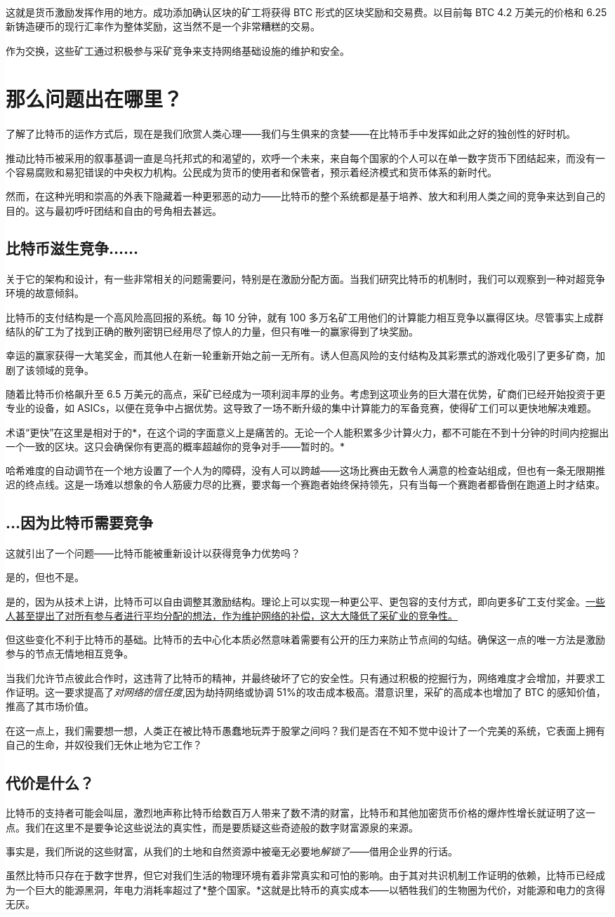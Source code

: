 这就是货币激励发挥作用的地方。成功添加确认区块的矿工将获得 BTC 形式的区块奖励和交易费。以目前每 BTC 4.2 万美元的价格和 6.25 新铸造硬币的现行汇率作为整体奖励，这当然不是一个非常糟糕的交易。

作为交换，这些矿工通过积极参与采矿竞争来支持网络基础设施的维护和安全。

# 那么问题出在哪里？

了解了比特币的运作方式后，现在是我们欣赏人类心理——我们与生俱来的贪婪——在比特币手中发挥如此之好的独创性的好时机。

推动比特币被采用的叙事基调一直是乌托邦式的和渴望的，欢呼一个未来，来自每个国家的个人可以在单一数字货币下团结起来，而没有一个容易腐败和易犯错误的中央权力机构。公民成为货币的使用者和保管者，预示着经济模式和货币体系的新时代。

然而，在这种光明和崇高的外表下隐藏着一种更邪恶的动力——比特币的整个系统都是基于培养、放大和利用人类之间的竞争来达到自己的目的。这与最初呼吁团结和自由的号角相去甚远。

## 比特币滋生竞争……

关于它的架构和设计，有一些非常相关的问题需要问，特别是在激励分配方面。当我们研究比特币的机制时，我们可以观察到一种对超竞争环境的故意倾斜。

比特币的支付结构是一个高风险高回报的系统。每 10 分钟，就有 100 多万名矿工用他们的计算能力相互竞争以赢得区块。尽管事实上成群结队的矿工为了找到正确的散列密钥已经用尽了惊人的力量，但只有唯一的赢家得到了块奖励。

幸运的赢家获得一大笔奖金，而其他人在新一轮重新开始之前一无所有。诱人但高风险的支付结构及其彩票式的游戏化吸引了更多矿商，加剧了该领域的竞争。

随着比特币价格飙升至 6.5 万美元的高点，采矿已经成为一项利润丰厚的业务。考虑到这项业务的巨大潜在优势，矿商们已经开始投资于更专业的设备，如 ASICs，以便在竞争中占据优势。这导致了一场不断升级的集中计算能力的军备竞赛，使得矿工们可以更快地解决难题。

术语“更快”在这里是相对于的*，在这个词的字面意义上是痛苦的。无论一个人能积累多少计算火力，都不可能在不到十分钟的时间内挖掘出一个一致的区块。这只会确保你有更高的概率超越你的竞争对手——暂时的。*

哈希难度的自动调节在一个地方设置了一个人为的障碍，没有人可以跨越——这场比赛由无数令人满意的检查站组成，但也有一条无限期推迟的终点线。这是一场难以想象的令人筋疲力尽的比赛，要求每一个赛跑者始终保持领先，只有当每一个赛跑者都昏倒在跑道上时才结束。

## …因为比特币需要竞争

这就引出了一个问题——比特币能被重新设计以获得竞争力优势吗？

是的，但也不是。

是的，因为从技术上讲，比特币可以自由调整其激励结构。理论上可以实现一种更公平、更包容的支付方式，即向更多矿工支付奖金。[一些人甚至提出了对所有参与者进行平均分配的想法，作为维护网络的补偿，这大大降低了采矿业的竞争性。](https://scholarworks.sjsu.edu/cgi/viewcontent.cgi?article=1432&context=etd_projects)

但这些变化不利于比特币的基础。比特币的去中心化本质必然意味着需要有公开的压力来防止节点间的勾结。确保这一点的唯一方法是激励参与的节点无情地相互竞争。

当我们允许节点彼此合作时，这违背了比特币的精神，并最终破坏了它的安全性。只有通过积极的挖掘行为，网络难度才会增加，并要求工作证明。这一要求提高了*对网络的信任度*,因为劫持网络或协调 51%的攻击成本极高。潜意识里，采矿的高成本也增加了 BTC 的感知价值，推高了其市场价值。

在这一点上，我们需要想一想，人类正在被比特币愚蠢地玩弄于股掌之间吗？我们是否在不知不觉中设计了一个完美的系统，它表面上拥有自己的生命，并奴役我们无休止地为它工作？

## 代价是什么？

比特币的支持者可能会叫屈，激烈地声称比特币给数百万人带来了数不清的财富，比特币和其他加密货币价格的爆炸性增长就证明了这一点。我们在这里不是要争论这些说法的真实性，而是要质疑这些奇迹般的数字财富源泉的来源。

事实是，我们所说的这些财富，从我们的土地和自然资源中被毫无必要地*解锁了*——借用企业界的行话。

虽然比特币只存在于数字世界，但它对我们生活的物理环境有着非常真实和可怕的影响。由于其对共识机制工作证明的依赖，比特币已经成为一个巨大的能源黑洞，年电力消耗率超过了*整个国家。*这就是比特币的真实成本——以牺牲我们的生物圈为代价，对能源和电力的贪得无厌。
